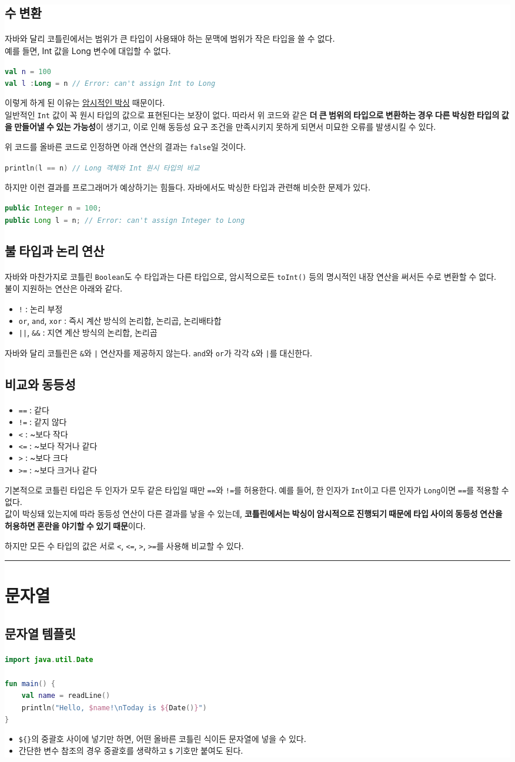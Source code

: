## 수 변환
자바와 달리 코틀린에서는 범위가 큰 타입이 사용돼야 하는 문맥에 범위가 작은 타입을 쓸 수 없다.<br>
예를 들면, Int 값을 Long 변수에 대입할 수 없다.
```kotlin
val n = 100
val l :Long = n // Error: can't assign Int to Long
```
이렇게 하게 된 이유는 [암시적인 박싱](#기본-타입) 때문이다.<br>
일반적인 `Int` 값이 꼭 원시 타입의 값으로 표현된다는 보장이 없다. 따라서 위 코드와 같은 **더 큰 범위의 타입으로 변환하는 경우 다른 박싱한 타입의 값을 만들어낼 수 있는 가능성**이 생기고, 이로 인해 동등성 요구 조건을 만족시키지 못하게 되면서 미묘한 오류를 발생시킬 수 있다.

위 코드를 올바른 코드로 인정하면 아래 연산의 결과는 `false`일 것이다.
```kotlin
println(l == n) // Long 객체와 Int 원시 타입의 비교
```
하지만 이런 결과를 프로그래머가 예상하기는 힘들다. 자바에서도 박싱한 타입과 관련해 비슷한 문제가 있다.
```java
public Integer n = 100;
public Long l = n; // Error: can't assign Integer to Long
```

## 불 타입과 논리 연산
자바와 마찬가지로 코틀린 `Boolean`도 수 타입과는 다른 타입으로, 암시적으로든 `toInt()` 등의 명시적인 내장 연산을 써서든 수로 변환할 수 없다.<br>
불이 지원하는 연산은 아래와 같다.
* `!` : 논리 부정
* `or`, `and`, `xor` : 즉시 계산 방식의 논리합, 논리곱, 논리배타합
* `||`, `&&` : 지연 계산 방식의 논리합, 논리곱

자바와 달리 코틀린은 `&`와 `|` 연산자를 제공하지 않는다. `and`와 `or`가 각각 `&`와 `|`를 대신한다.

## 비교와 동등성
* `==` : 같다
* `!=` : 같지 않다
* `<` : ~보다 작다
* `<=` : ~보다 작거나 같다
* `>` : ~보다 크다
* `>=` : ~보다 크거나 같다

기본적으로 코틀린 타입은 두 인자가 모두 같은 타입일 때만 `==`와 `!=`를 허용한다. 예를 들어, 한 인자가 `Int`이고 다른 인자가 `Long`이면 `==`를 적용할 수 없다.<br>
값이 박싱돼 있는지에 따라 동등성 연산이 다른 결과를 낳을 수 있는데, **코틀린에서는 박싱이 암시적으로 진행되기 때문에 타입 사이의 동등성 연산을 허용하면 혼란을 야기할 수 있기 때문**이다.

하지만 모든 수 타입의 값은 서로 `<`, `<=`, `>`, `>=`를 사용해 비교할 수 있다.

---

# 문자열
## 문자열 템플릿
```kotlin
import java.util.Date

fun main() {
    val name = readLine()
    println("Hello, $name!\nToday is ${Date()}")
}
```
* `${}`의 중괄호 사이에 넣기만 하면, 어떤 올바른 코틀린 식이든 문자열에 넣을 수 있다.
* 간단한 변수 참조의 경우 중괄호를 생략하고 `$` 기호만 붙여도 된다.
